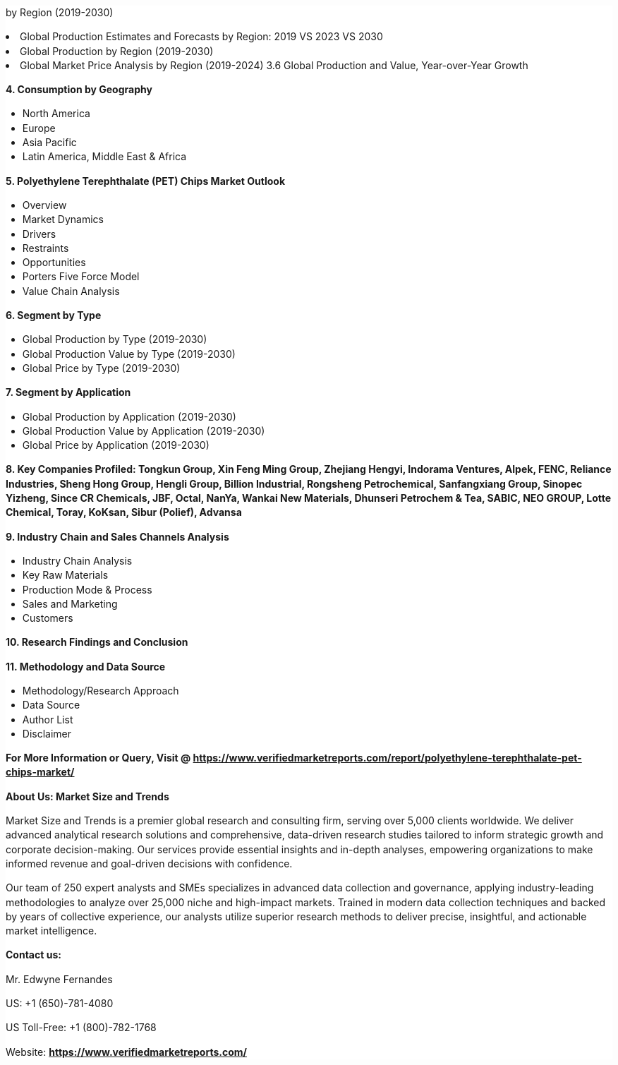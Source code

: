 by Region (2019-2030)</li><li>Global Production Estimates and Forecasts by Region: 2019 VS 2023 VS 2030</li><li>Global Production by Region (2019-2030)</li><li>Global Market Price Analysis by Region (2019-2024) 3.6 Global Production and Value, Year-over-Year Growth</li></ul><p><strong>4. Consumption by Geography</strong></p><ul> <li>North America</li> <li>Europe</li> <li>Asia Pacific</li> <li>Latin America, Middle East &amp; Africa</li></ul><p><strong>5. Polyethylene Terephthalate (PET) Chips Market Outlook</strong></p><ul><li>Overview</li><li>Market Dynamics</li><li>Drivers</li><li>Restraints</li><li>Opportunities</li><li>Porters Five Force Model</li><li>Value Chain Analysis&nbsp;</li></ul><p><strong>6. Segment by Type</strong></p><ul><li>Global Production by Type (2019-2030)</li><li>Global Production Value by Type (2019-2030)</li><li>Global Price by Type (2019-2030)</li></ul><p><strong>7. Segment by Application</strong></p><ul><li>Global Production by Application (2019-2030)</li><li>Global Production Value by Application (2019-2030)</li><li>Global Price by Application (2019-2030)</li></ul><p><strong>8. Key Companies Profiled: Tongkun Group, Xin Feng Ming Group, Zhejiang Hengyi, Indorama Ventures, Alpek, FENC, Reliance Industries, Sheng Hong Group, Hengli Group, Billion Industrial, Rongsheng Petrochemical, Sanfangxiang Group, Sinopec Yizheng, Since CR Chemicals, JBF, Octal, NanYa, Wankai New Materials, Dhunseri Petrochem & Tea, SABIC, NEO GROUP, Lotte Chemical, Toray, KoKsan, Sibur (Polief), Advansa</strong></p><p><strong>9. Industry Chain and Sales Channels Analysis</strong></p><ul><li>Industry Chain Analysis</li><li>Key Raw Materials</li><li>Production Mode &amp; Process</li><li>Sales and Marketing</li><li>Customers</li></ul><p><strong>10. Research Findings and Conclusion</strong></p><p><strong>11. Methodology and Data Source</strong></p><ul><li>Methodology/Research Approach</li><li>Data Source</li><li>Author List</li><li>Disclaimer</li></ul></p><p><strong>For More Information or Query, Visit @ <a href="https://www.verifiedmarketreports.com/report/polyethylene-terephthalate-pet-chips-market/">https://www.verifiedmarketreports.com/report/polyethylene-terephthalate-pet-chips-market/</a></strong></p><p><strong>About Us: Market Size and Trends</strong></p><p>Market Size and Trends is a premier global research and consulting firm, serving over 5,000 clients worldwide. We deliver advanced analytical research solutions and comprehensive, data-driven research studies tailored to inform strategic growth and corporate decision-making. Our services provide essential insights and in-depth analyses, empowering organizations to make informed revenue and goal-driven decisions with confidence.</p><p>Our team of 250 expert analysts and SMEs specializes in advanced data collection and governance, applying industry-leading methodologies to analyze over 25,000 niche and high-impact markets. Trained in modern data collection techniques and backed by years of collective experience, our analysts utilize superior research methods to deliver precise, insightful, and actionable market intelligence.</p><p><strong>Contact us:</strong></p><p>Mr. Edwyne Fernandes</p><p>US: +1 (650)-781-4080</p><p>US Toll-Free: +1 (800)-782-1768</p><p>Website: <strong><a href="https://www.verifiedmarketreports.com/">https://www.verifiedmarketreports.com/</a></strong></p>
